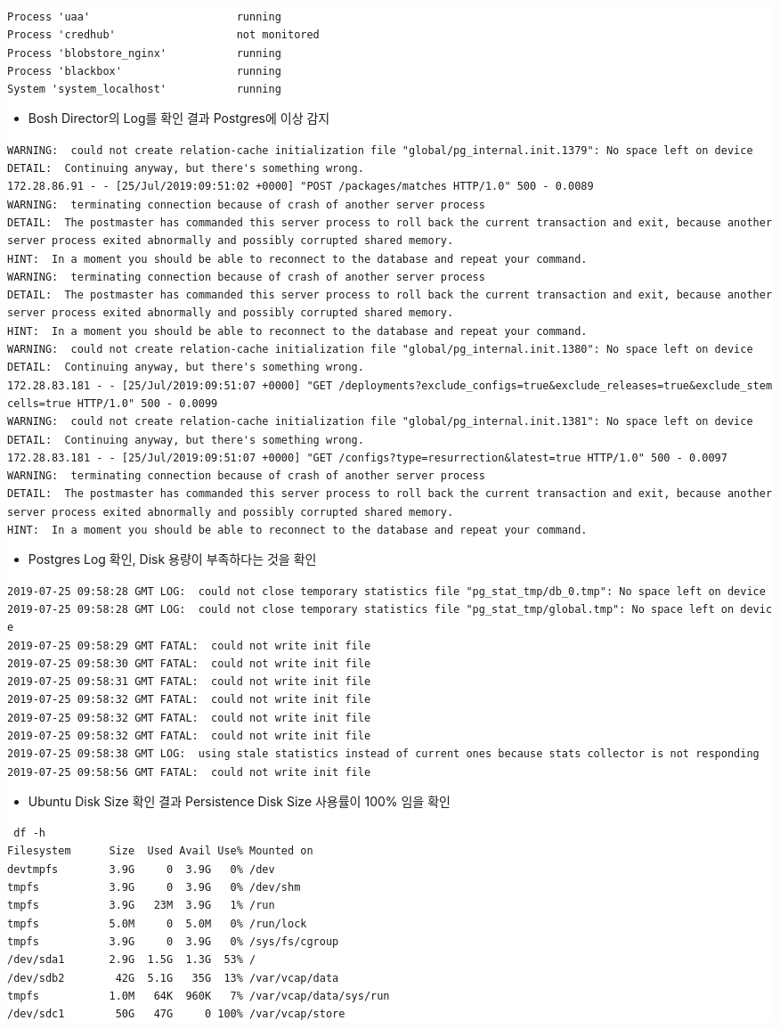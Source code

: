 ```
Process 'uaa'                       running
Process 'credhub'                   not monitored
Process 'blobstore_nginx'           running
Process 'blackbox'                  running
System 'system_localhost'           running
```
- Bosh Director의 Log를 확인 결과 Postgres에 이상 감지
```
WARNING:  could not create relation-cache initialization file "global/pg_internal.init.1379": No space left on device
DETAIL:  Continuing anyway, but there's something wrong.
172.28.86.91 - - [25/Jul/2019:09:51:02 +0000] "POST /packages/matches HTTP/1.0" 500 - 0.0089
WARNING:  terminating connection because of crash of another server process
DETAIL:  The postmaster has commanded this server process to roll back the current transaction and exit, because another server process exited abnormally and possibly corrupted shared memory.
HINT:  In a moment you should be able to reconnect to the database and repeat your command.
WARNING:  terminating connection because of crash of another server process
DETAIL:  The postmaster has commanded this server process to roll back the current transaction and exit, because another server process exited abnormally and possibly corrupted shared memory.
HINT:  In a moment you should be able to reconnect to the database and repeat your command.
WARNING:  could not create relation-cache initialization file "global/pg_internal.init.1380": No space left on device
DETAIL:  Continuing anyway, but there's something wrong.
172.28.83.181 - - [25/Jul/2019:09:51:07 +0000] "GET /deployments?exclude_configs=true&exclude_releases=true&exclude_stemcells=true HTTP/1.0" 500 - 0.0099
WARNING:  could not create relation-cache initialization file "global/pg_internal.init.1381": No space left on device
DETAIL:  Continuing anyway, but there's something wrong.
172.28.83.181 - - [25/Jul/2019:09:51:07 +0000] "GET /configs?type=resurrection&latest=true HTTP/1.0" 500 - 0.0097
WARNING:  terminating connection because of crash of another server process
DETAIL:  The postmaster has commanded this server process to roll back the current transaction and exit, because another server process exited abnormally and possibly corrupted shared memory.
HINT:  In a moment you should be able to reconnect to the database and repeat your command.
```
- Postgres Log 확인, Disk 용량이 부족하다는 것을 확인
```
2019-07-25 09:58:28 GMT LOG:  could not close temporary statistics file "pg_stat_tmp/db_0.tmp": No space left on device
2019-07-25 09:58:28 GMT LOG:  could not close temporary statistics file "pg_stat_tmp/global.tmp": No space left on device
2019-07-25 09:58:29 GMT FATAL:  could not write init file
2019-07-25 09:58:30 GMT FATAL:  could not write init file
2019-07-25 09:58:31 GMT FATAL:  could not write init file
2019-07-25 09:58:32 GMT FATAL:  could not write init file
2019-07-25 09:58:32 GMT FATAL:  could not write init file
2019-07-25 09:58:32 GMT FATAL:  could not write init file
2019-07-25 09:58:38 GMT LOG:  using stale statistics instead of current ones because stats collector is not responding
2019-07-25 09:58:56 GMT FATAL:  could not write init file
```
- Ubuntu Disk Size 확인 결과 Persistence Disk Size 사용률이 100% 임을 확인
```
 df -h
Filesystem      Size  Used Avail Use% Mounted on
devtmpfs        3.9G     0  3.9G   0% /dev
tmpfs           3.9G     0  3.9G   0% /dev/shm
tmpfs           3.9G   23M  3.9G   1% /run
tmpfs           5.0M     0  5.0M   0% /run/lock
tmpfs           3.9G     0  3.9G   0% /sys/fs/cgroup
/dev/sda1       2.9G  1.5G  1.3G  53% /
/dev/sdb2        42G  5.1G   35G  13% /var/vcap/data
tmpfs           1.0M   64K  960K   7% /var/vcap/data/sys/run
/dev/sdc1        50G   47G     0 100% /var/vcap/store
```